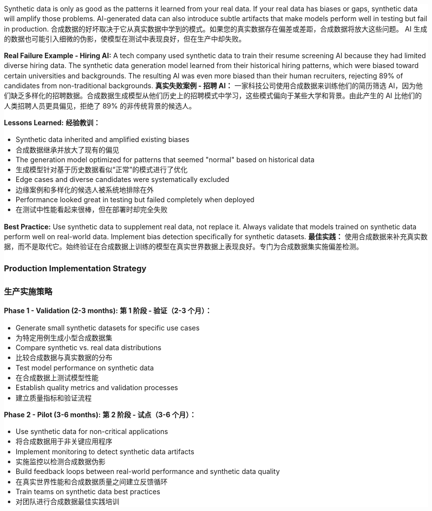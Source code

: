 Synthetic data is only as good as the patterns it learned from your real data. If your real data has biases or gaps, synthetic data will amplify those problems. AI-generated data can also introduce subtle artifacts that make models perform well in testing but fail in production.
合成数据的好坏取决于它从真实数据中学到的模式。如果您的真实数据存在偏差或差距，合成数据将放大这些问题。 AI 生成的数据也可能引入细微的伪影，使模型在测试中表现良好，但在生产中却失败。

**Real Failure Example - Hiring AI:** A tech company used synthetic data to train their resume screening AI because they had limited diverse hiring data. The synthetic data generation model learned from their historical hiring patterns, which were biased toward certain universities and backgrounds. The resulting AI was even more biased than their human recruiters, rejecting 89% of candidates from non-traditional backgrounds.
**真实失败案例 - 招聘 AI：** 一家科技公司使用合成数据来训练他们的简历筛选 AI，因为他们缺乏多样化的招聘数据。合成数据生成模型从他们历史上的招聘模式中学习，这些模式偏向于某些大学和背景。由此产生的 AI 比他们的人类招聘人员更具偏见，拒绝了 89% 的非传统背景的候选人。

**Lessons Learned:**
**经验教训：**
- Synthetic data inherited and amplified existing biases
- 合成数据继承并放大了现有的偏见
- The generation model optimized for patterns that seemed "normal" based on historical data
- 生成模型针对基于历史数据看似“正常”的模式进行了优化
- Edge cases and diverse candidates were systematically excluded
- 边缘案例和多样化的候选人被系统地排除在外
- Performance looked great in testing but failed completely when deployed
- 在测试中性能看起来很棒，但在部署时却完全失败

**Best Practice:** Use synthetic data to supplement real data, not replace it. Always validate that models trained on synthetic data perform well on real-world data. Implement bias detection specifically for synthetic datasets.
**最佳实践：** 使用合成数据来补充真实数据，而不是取代它。始终验证在合成数据上训练的模型在真实世界数据上表现良好。专门为合成数据集实施偏差检测。

### Production Implementation Strategy
### 生产实施策略

**Phase 1 - Validation (2-3 months):**
**第 1 阶段 - 验证（2-3 个月）：**
- Generate small synthetic datasets for specific use cases
- 为特定用例生成小型合成数据集
- Compare synthetic vs. real data distributions
- 比较合成数据与真实数据的分布
- Test model performance on synthetic data
- 在合成数据上测试模型性能
- Establish quality metrics and validation processes
- 建立质量指标和验证流程

**Phase 2 - Pilot (3-6 months):**
**第 2 阶段 - 试点（3-6 个月）：**
- Use synthetic data for non-critical applications
- 将合成数据用于非关键应用程序
- Implement monitoring to detect synthetic data artifacts
- 实施监控以检测合成数据伪影
- Build feedback loops between real-world performance and synthetic data quality
- 在真实世界性能和合成数据质量之间建立反馈循环
- Train teams on synthetic data best practices
- 对团队进行合成数据最佳实践培训
